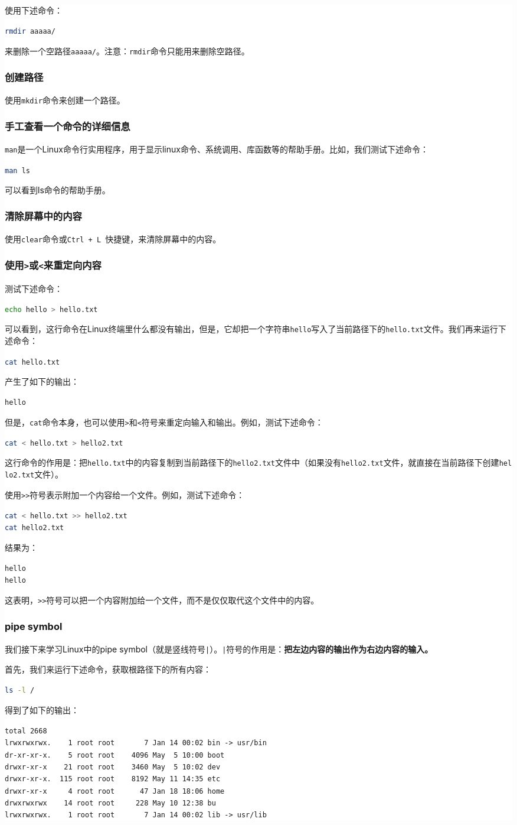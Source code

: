 使用下述命令：
``` bash
rmdir aaaaa/
```
来删除一个空路径`aaaaa/`。注意：`rmdir`命令只能用来删除空路径。

### 创建路径
使用`mkdir`命令来创建一个路径。

### 手工查看一个命令的详细信息
`man`是一个Linux命令行实用程序，用于显示linux命令、系统调用、库函数等的帮助手册。比如，我们测试下述命令：
``` bash
man ls
```
可以看到ls命令的帮助手册。

### 清除屏幕中的内容
使用`clear`命令或`Ctrl + L `快捷键，来清除屏幕中的内容。

### 使用`>`或`<`来重定向内容
测试下述命令：
``` bash
echo hello > hello.txt
```
可以看到，这行命令在Linux终端里什么都没有输出，但是，它却把一个字符串`hello`写入了当前路径下的`hello.txt`文件。我们再来运行下述命令：
``` bash
cat hello.txt
```
产生了如下的输出：
```
hello
```
但是，`cat`命令本身，也可以使用`>`和`<`符号来重定向输入和输出。例如，测试下述命令：
``` bash
cat < hello.txt > hello2.txt
```
这行命令的作用是：把`hello.txt`中的内容复制到当前路径下的`hello2.txt`文件中（如果没有`hello2.txt`文件，就直接在当前路径下创建`hello2.txt`文件）。

使用`>>`符号表示附加一个内容给一个文件。例如，测试下述命令：
``` bash
cat < hello.txt >> hello2.txt
cat hello2.txt
```
结果为：
```
hello
hello
```
这表明，`>>`符号可以把一个内容附加给一个文件，而不是仅仅取代这个文件中的内容。

### pipe symbol
我们接下来学习Linux中的pipe symbol（就是竖线符号`|`）。`|`符号的作用是：**把左边内容的输出作为右边内容的输入。**

首先，我们来运行下述命令，获取根路径下的所有内容：
``` bash
ls -l /
```
得到了如下的输出：
```
total 2668
lrwxrwxrwx.    1 root root       7 Jan 14 00:02 bin -> usr/bin
dr-xr-xr-x.    5 root root    4096 May  5 10:00 boot
drwxr-xr-x    21 root root    3460 May  5 10:02 dev
drwxr-xr-x.  115 root root    8192 May 11 14:35 etc
drwxr-xr-x     4 root root      47 Jan 18 18:06 home
drwxrwxrwx    14 root root     228 May 10 12:38 bu
lrwxrwxrwx.    1 root root       7 Jan 14 00:02 lib -> usr/lib
```